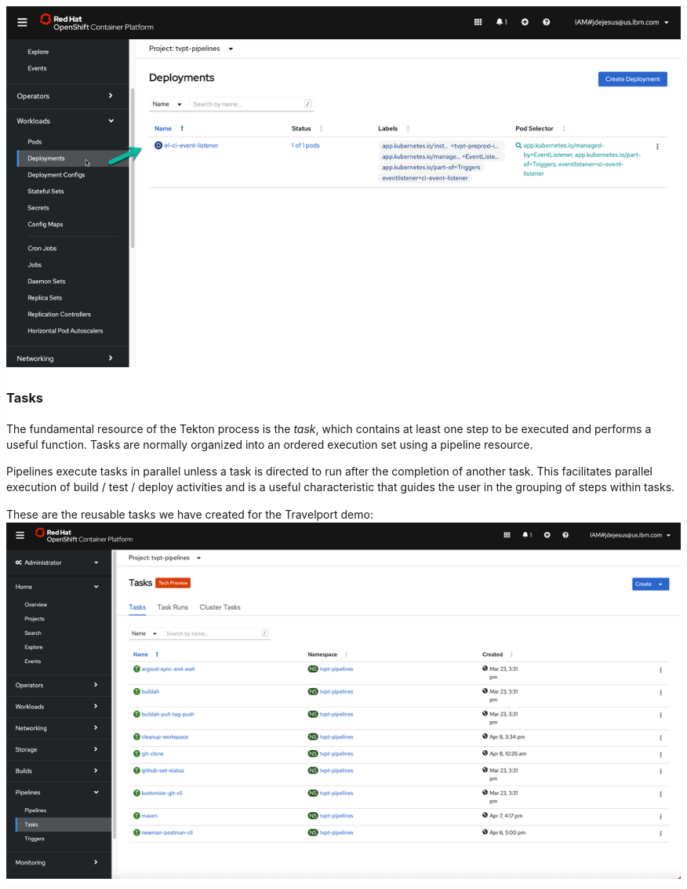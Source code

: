 ![Pipeline Listener](./images/pipeline-listener-12.jpg)


### Tasks
The fundamental resource of the Tekton process is the <em>task</em>, which contains at least one step to be executed and performs a useful function. Tasks are normally organized into an ordered execution set using a pipeline resource.



Pipelines execute tasks in parallel unless a task is directed to run after the completion of another task. This facilitates parallel execution of build / test / deploy activities and is a useful characteristic that guides the user in the grouping of steps within tasks.

These are the reusable tasks we have created for the Travelport demo:
![](./images/tvpttasks.jpg)
